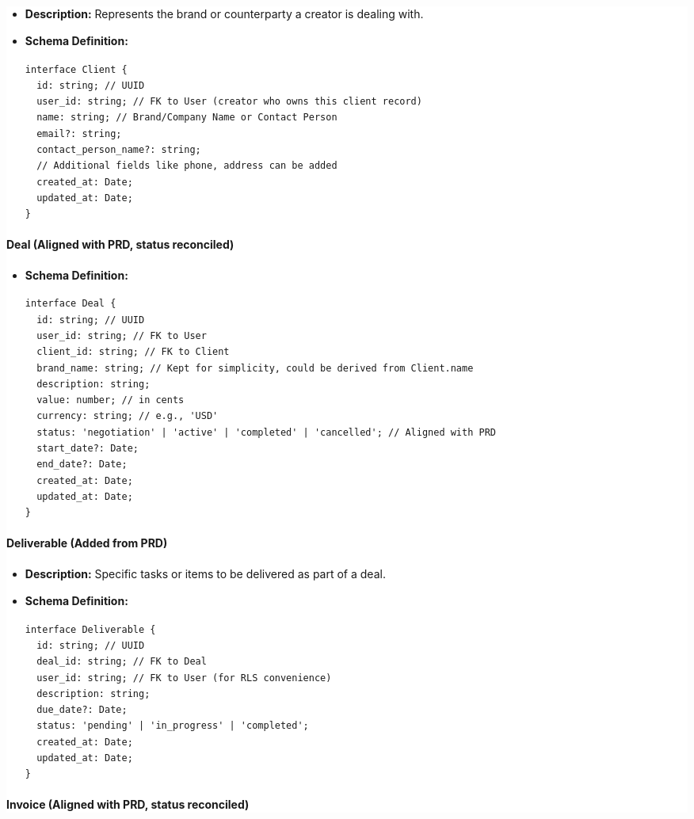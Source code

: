 - **Description:** Represents the brand or counterparty a creator is dealing with.

- **Schema Definition:**

      interface Client {
        id: string; // UUID
        user_id: string; // FK to User (creator who owns this client record)
        name: string; // Brand/Company Name or Contact Person
        email?: string;
        contact_person_name?: string;
        // Additional fields like phone, address can be added
        created_at: Date;
        updated_at: Date;
      }


#### Deal (Aligned with PRD, status reconciled)

- **Schema Definition:**

      interface Deal {
        id: string; // UUID
        user_id: string; // FK to User
        client_id: string; // FK to Client
        brand_name: string; // Kept for simplicity, could be derived from Client.name
        description: string;
        value: number; // in cents
        currency: string; // e.g., 'USD'
        status: 'negotiation' | 'active' | 'completed' | 'cancelled'; // Aligned with PRD
        start_date?: Date;
        end_date?: Date;
        created_at: Date;
        updated_at: Date;
      }


#### Deliverable (Added from PRD)

- **Description:** Specific tasks or items to be delivered as part of a deal.

- **Schema Definition:**

      interface Deliverable {
        id: string; // UUID
        deal_id: string; // FK to Deal
        user_id: string; // FK to User (for RLS convenience)
        description: string;
        due_date?: Date;
        status: 'pending' | 'in_progress' | 'completed';
        created_at: Date;
        updated_at: Date;
      }


#### Invoice (Aligned with PRD, status reconciled)
